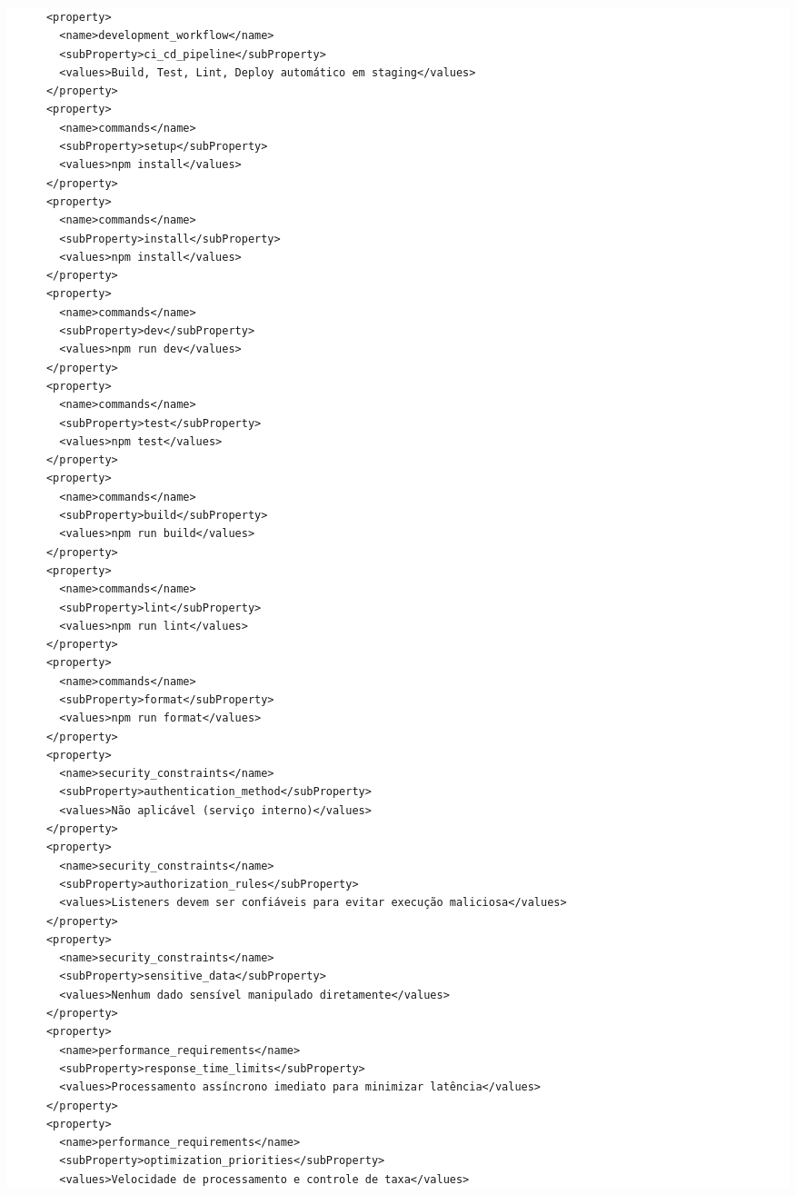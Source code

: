           <property>
            <name>development_workflow</name>
            <subProperty>ci_cd_pipeline</subProperty>
            <values>Build, Test, Lint, Deploy automático em staging</values>
          </property>
          <property>
            <name>commands</name>
            <subProperty>setup</subProperty>
            <values>npm install</values>
          </property>
          <property>
            <name>commands</name>
            <subProperty>install</subProperty>
            <values>npm install</values>
          </property>
          <property>
            <name>commands</name>
            <subProperty>dev</subProperty>
            <values>npm run dev</values>
          </property>
          <property>
            <name>commands</name>
            <subProperty>test</subProperty>
            <values>npm test</values>
          </property>
          <property>
            <name>commands</name>
            <subProperty>build</subProperty>
            <values>npm run build</values>
          </property>
          <property>
            <name>commands</name>
            <subProperty>lint</subProperty>
            <values>npm run lint</values>
          </property>
          <property>
            <name>commands</name>
            <subProperty>format</subProperty>
            <values>npm run format</values>
          </property>
          <property>
            <name>security_constraints</name>
            <subProperty>authentication_method</subProperty>
            <values>Não aplicável (serviço interno)</values>
          </property>
          <property>
            <name>security_constraints</name>
            <subProperty>authorization_rules</subProperty>
            <values>Listeners devem ser confiáveis para evitar execução maliciosa</values>
          </property>
          <property>
            <name>security_constraints</name>
            <subProperty>sensitive_data</subProperty>
            <values>Nenhum dado sensível manipulado diretamente</values>
          </property>
          <property>
            <name>performance_requirements</name>
            <subProperty>response_time_limits</subProperty>
            <values>Processamento assíncrono imediato para minimizar latência</values>
          </property>
          <property>
            <name>performance_requirements</name>
            <subProperty>optimization_priorities</subProperty>
            <values>Velocidade de processamento e controle de taxa</values>